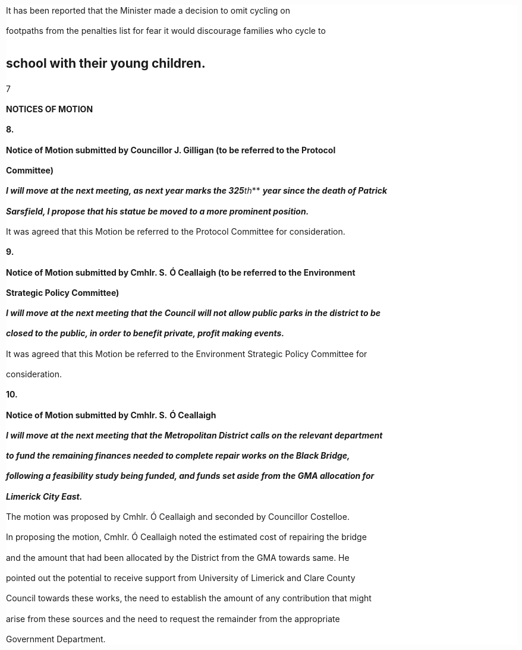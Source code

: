 It has been reported that the Minister made a decision to omit cycling on

footpaths from the penalties list for fear it would discourage families who cycle to

school with their young children.
---
7

**NOTICES OF MOTION**

**8.**

**Notice of Motion submitted by Councillor J. Gilligan (to be referred to the Protocol**

**Committee)**

***I will move at the next meeting, as next year marks the 325**th*** ***year since the death of Patrick***

***Sarsfield, I propose that his statue be moved to a more prominent position.***

It was agreed that this Motion be referred to the Protocol Committee for consideration.

**9.**

**Notice of Motion submitted by Cmhlr. S.** **Ó Ceallaigh (to be referred to the Environment**

**Strategic Policy Committee)**

***I will move at the next meeting that the Council will not allow public parks in the district to be***

***closed to the public, in order to benefit private, profit making events.***

It was agreed that this Motion be referred to the Environment Strategic Policy Committee for

consideration.

**10.**

**Notice of Motion submitted by Cmhlr. S.** **Ó Ceallaigh**

***I will move at the next meeting that the Metropolitan District calls on the relevant department***

***to fund the remaining finances needed to complete repair works on the Black Bridge,***

***following a feasibility study being funded, and funds set aside from the GMA allocation for***

***Limerick City East.***

The motion was proposed by Cmhlr. Ó Ceallaigh and seconded by Councillor Costelloe.

In proposing the motion, Cmhlr. Ó Ceallaigh noted the estimated cost of repairing the bridge

and the amount that had been allocated by the District from the GMA towards same. He

pointed out the potential to receive support from University of Limerick and Clare County

Council towards these works, the need to establish the amount of any contribution that might

arise from these sources and the need to request the remainder from the appropriate

Government Department.
